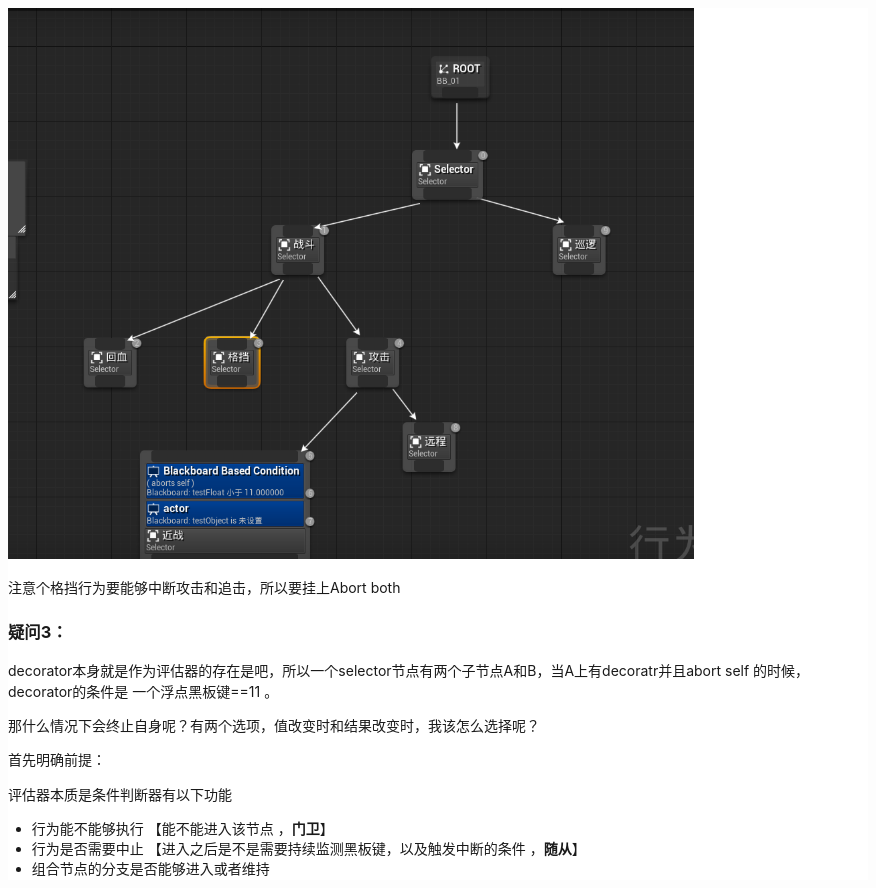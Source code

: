 <img src="Snipaste/组织架构.png" alt="组织架构" style="zoom: 67%;" />

注意个格挡行为要能够中断攻击和追击，所以要挂上Abort both





### 疑问3：

decorator本身就是作为评估器的存在是吧，所以一个selector节点有两个子节点A和B，当A上有decoratr并且abort self 的时候，decorator的条件是 一个浮点黑板键==11 。

那什么情况下会终止自身呢？有两个选项，值改变时和结果改变时，我该怎么选择呢？

首先明确前提：

评估器本质是条件判断器有以下功能

- 行为能不能够执行 【能不能进入该节点 ，**门卫**】
- 行为是否需要中止 【进入之后是不是需要持续监测黑板键，以及触发中断的条件 ，**随从**】
- 组合节点的分支是否能够进入或者维持
